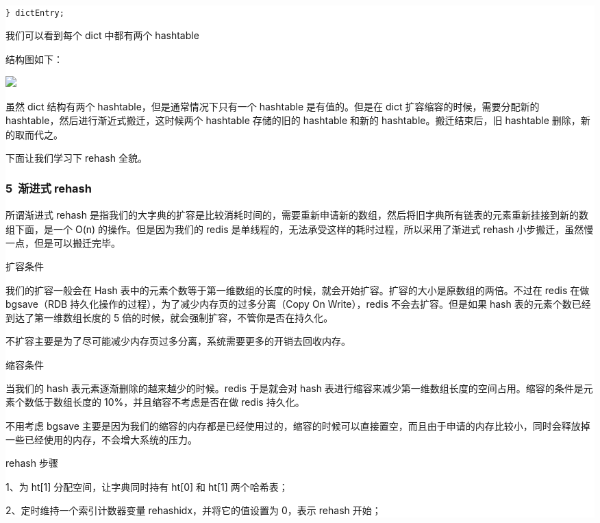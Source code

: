 ```
} dictEntry;

```

我们可以看到每个 dict 中都有两个 hashtable

  

结构图如下：

  

![](https://mmbiz.qpic.cn/mmbiz_png/Z6bicxIx5naJHFiasCRvu4qykX5fCDNOQeibA3jqJXwxZYXwrAyKmTfia17fX8TT9eYsq5C4APzT4LaTibFGoictOaEg/640?wx_fmt=png)

  

虽然 dict 结构有两个 hashtable，但是通常情况下只有一个 hashtable 是有值的。但是在 dict 扩容缩容的时候，需要分配新的 hashtable，然后进行渐近式搬迁，这时候两个 hashtable 存储的旧的 hashtable 和新的 hashtable。搬迁结束后，旧 hashtable 删除，新的取而代之。

  

下面让我们学习下 rehash 全貌。

  

### 5  渐进式 rehash

所谓渐进式 rehash 是指我们的大字典的扩容是比较消耗时间的，需要重新申请新的数组，然后将旧字典所有链表的元素重新挂接到新的数组下面，是一个 O(n) 的操作。但是因为我们的 redis 是单线程的，无法承受这样的耗时过程，所以采用了渐进式 rehash 小步搬迁，虽然慢一点，但是可以搬迁完毕。

  

扩容条件

  

我们的扩容一般会在 Hash 表中的元素个数等于第一维数组的长度的时候，就会开始扩容。扩容的大小是原数组的两倍。不过在 redis 在做 bgsave（RDB 持久化操作的过程），为了减少内存页的过多分离（Copy On Write），redis 不会去扩容。但是如果 hash 表的元素个数已经到达了第一维数组长度的 5 倍的时候，就会强制扩容，不管你是否在持久化。

  

不扩容主要是为了尽可能减少内存页过多分离，系统需要更多的开销去回收内存。

  

缩容条件

  

当我们的 hash 表元素逐渐删除的越来越少的时候。redis 于是就会对 hash 表进行缩容来减少第一维数组长度的空间占用。缩容的条件是元素个数低于数组长度的 10%，并且缩容不考虑是否在做 redis 持久化。

  

不用考虑 bgsave 主要是因为我们的缩容的内存都是已经使用过的，缩容的时候可以直接置空，而且由于申请的内存比较小，同时会释放掉一些已经使用的内存，不会增大系统的压力。

  

rehash 步骤

  

1、为 ht[1] 分配空间，让字典同时持有 ht[0] 和 ht[1] 两个哈希表；

  

2、定时维持一个索引计数器变量 rehashidx，并将它的值设置为 0，表示 rehash 开始；

  

